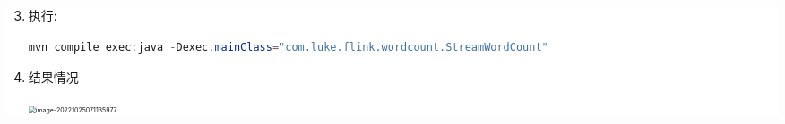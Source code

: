 3. 执行:

   ```java
   mvn compile exec:java -Dexec.mainClass="com.luke.flink.wordcount.StreamWordCount"
   ```

4. 结果情况

   <img src="https://my-typora-pictures-1252258460.cos.ap-guangzhou.myqcloud.com/img/image-20221025071135977.png" alt="image-20221025071135977" style="zoom:50%;" />
